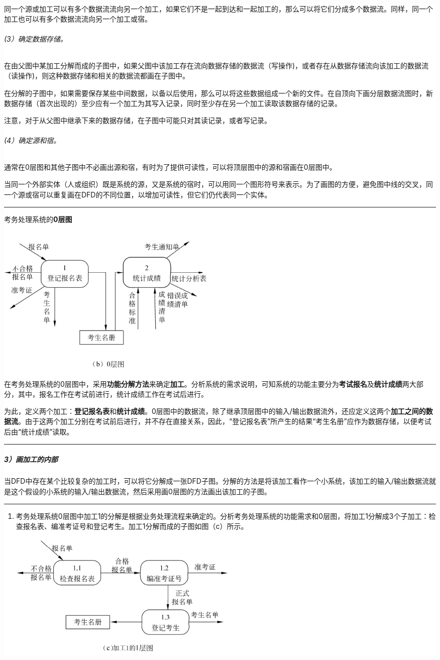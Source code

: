 同一个源或加工可以有多个数据流流向另一个加工，如果它们不是一起到达和一起加工的，那么可以将它们分成多个数据流。同样，同一个加工也可以有多个数据流流向另一个加工或宿。

###### (3）确定数据存储。

在由父图中某加工分解而成的子图中，如果父图中该加工存在流向数据存储的数据流（写操作)，或者存在从数据存储流向该加工的数据流（读操作)，则这种数据存储和相关的数据流都画在子图中。

在分解的子图中，如果需要保存某些中间数据，以备以后使用，那么可以将这些数据组成一个新的文件。在自顶向下画分层数据流图时，新数据存储（首次出现的）至少应有一个加工为其写入记录，同时至少存在另一个加工读取该数据存储的记录。

注意，对于从父图中继承下来的数据存储，在子图中可能只对其读记录，或者写记录。

###### (4）确定源和宿。

通常在0层图和其他子图中不必画出源和宿，有时为了提供可读性，可以将顶层图中的源和宿画在0层图中。

当同一个外部实体（人或组织）既是系统的源，又是系统的宿时，可以用同一个图形符号来表示。为了画图的方便，避免图中线的交叉，同一个源或宿可以重复画在DFD的不同位置，以增加可读性，但它们仍代表同一个实体。

---

考务处理系统的**0层图**

![image-20230129115542776](assets/image-20230129115542776.png)

在考务处理系统的0层图中，采用**功能分解方法**来确定**加工**。分析系统的需求说明，可知系统的功能主要分为**考试报名**及**统计成绩**两大部分，其中，报名工作在考试前进行，统计成绩工作在考试后进行。

为此，定义两个加工：**登记报名表**和**统计成绩**。0层图中的数据流，除了继承顶层图中的输入/输出数据流外，还应定义这两个**加工之间的数据流**。由于这两个加工分别在考试前后进行，并不存在直接关系，因此，“登记报名表”所产生的结果“考生名册”应作为数据存储，以便考试后由“统计成绩”读取。

---

##### 3）画加工的内部

当DFD中存在某个比较复杂的加工时，可以将它分解成一张DFD子图。分解的方法是将该加工看作一个小系统，该加工的输入/输出数据流就是这个假设的小系统的输入/输出数据流，然后采用画0层图的方法画出该加工的子图。

---

1. 考务处理系统0层图中加工1的分解是根据业务处理流程来确定的。分析考务处理系统的功能需求和0层图，将加工1分解成3个子加工：检查报名表、编准考证号和登记考生。加工1分解而成的子图如图（c）所示。

   ![image-20230129120330824](assets/image-20230129120330824.png)
